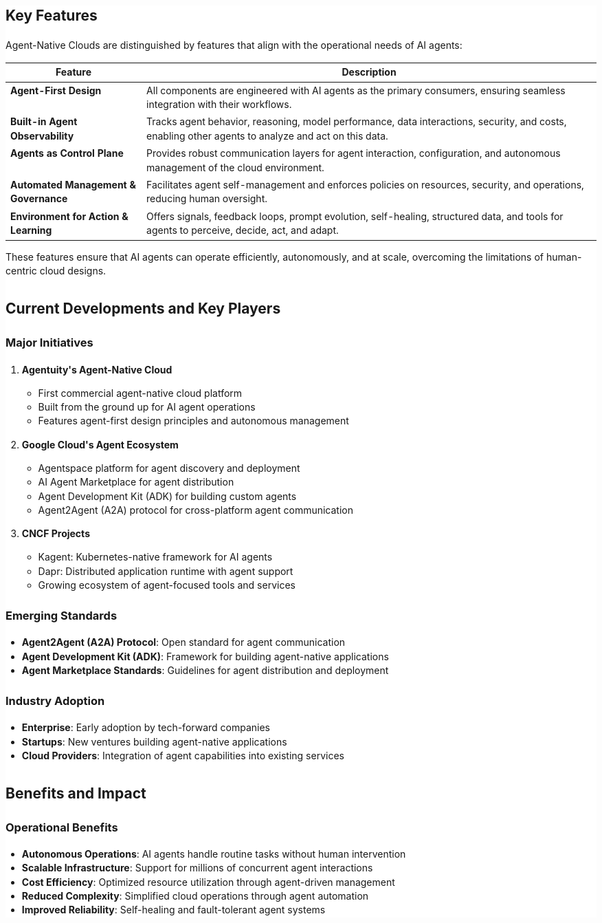 ## Key Features
Agent-Native Clouds are distinguished by features that align with the operational needs of AI agents:

| **Feature** | **Description** |
|-------------|------------------------------------------------------------------------------------------------|
| **Agent-First Design** | All components are engineered with AI agents as the primary consumers, ensuring seamless integration with their workflows. |
| **Built-in Agent Observability** | Tracks agent behavior, reasoning, model performance, data interactions, security, and costs, enabling other agents to analyze and act on this data. |
| **Agents as Control Plane** | Provides robust communication layers for agent interaction, configuration, and autonomous management of the cloud environment. |
| **Automated Management & Governance** | Facilitates agent self-management and enforces policies on resources, security, and operations, reducing human oversight. |
| **Environment for Action & Learning** | Offers signals, feedback loops, prompt evolution, self-healing, structured data, and tools for agents to perceive, decide, act, and adapt. |

These features ensure that AI agents can operate efficiently, autonomously, and at scale, overcoming the limitations of human-centric cloud designs.

## Current Developments and Key Players

### Major Initiatives
1. **Agentuity's Agent-Native Cloud**
   - First commercial agent-native cloud platform
   - Built from the ground up for AI agent operations
   - Features agent-first design principles and autonomous management

2. **Google Cloud's Agent Ecosystem**
   - Agentspace platform for agent discovery and deployment
   - AI Agent Marketplace for agent distribution
   - Agent Development Kit (ADK) for building custom agents
   - Agent2Agent (A2A) protocol for cross-platform agent communication

3. **CNCF Projects**
   - Kagent: Kubernetes-native framework for AI agents
   - Dapr: Distributed application runtime with agent support
   - Growing ecosystem of agent-focused tools and services

### Emerging Standards
- **Agent2Agent (A2A) Protocol**: Open standard for agent communication
- **Agent Development Kit (ADK)**: Framework for building agent-native applications
- **Agent Marketplace Standards**: Guidelines for agent distribution and deployment

### Industry Adoption
- **Enterprise**: Early adoption by tech-forward companies
- **Startups**: New ventures building agent-native applications
- **Cloud Providers**: Integration of agent capabilities into existing services

## Benefits and Impact

### Operational Benefits
- **Autonomous Operations**: AI agents handle routine tasks without human intervention
- **Scalable Infrastructure**: Support for millions of concurrent agent interactions
- **Cost Efficiency**: Optimized resource utilization through agent-driven management
- **Reduced Complexity**: Simplified cloud operations through agent automation
- **Improved Reliability**: Self-healing and fault-tolerant agent systems
